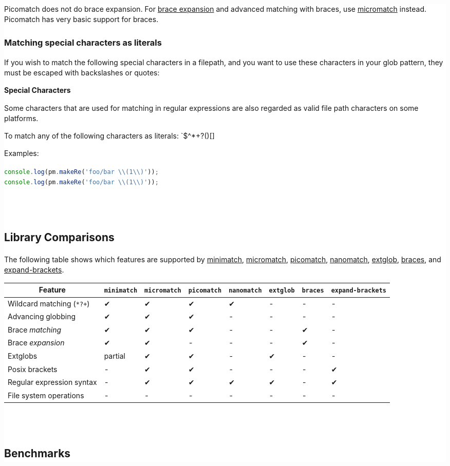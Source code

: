 Picomatch does not do brace expansion. For [brace expansion](https://www.gnu.org/software/bash/manual/html_node/Brace-Expansion.html) and advanced matching with braces, use [micromatch](https://github.com/micromatch/micromatch) instead. Picomatch has very basic support for braces.

### Matching special characters as literals

If you wish to match the following special characters in a filepath, and you want to use these characters in your glob pattern, they must be escaped with backslashes or quotes:

**Special Characters**

Some characters that are used for matching in regular expressions are also regarded as valid file path characters on some platforms.

To match any of the following characters as literals: `$^*+?()[]

Examples:

```js
console.log(pm.makeRe('foo/bar \\(1\\)'));
console.log(pm.makeRe('foo/bar \\(1\\)'));
```

<br>
<br>

## Library Comparisons

The following table shows which features are supported by [minimatch](https://github.com/isaacs/minimatch), [micromatch](https://github.com/micromatch/micromatch), [picomatch](https://github.com/micromatch/picomatch), [nanomatch](https://github.com/micromatch/nanomatch), [extglob](https://github.com/micromatch/extglob), [braces](https://github.com/micromatch/braces), and [expand-brackets](https://github.com/micromatch/expand-brackets).

| **Feature** | `minimatch` | `micromatch` | `picomatch` | `nanomatch` | `extglob` | `braces` | `expand-brackets` |
| --- | --- | --- | --- | --- | --- | --- | --- |
| Wildcard matching (`*?+`) | ✔ | ✔ | ✔ | ✔ | - | - | - |
| Advancing globbing        | ✔ | ✔ | ✔ | - | - | - | - |
| Brace _matching_          | ✔ | ✔ | ✔ | - | - | ✔ | - |
| Brace _expansion_         | ✔ | ✔ | - | - | - | ✔ | - |
| Extglobs                  | partial | ✔ | ✔ | - | ✔ | - | - |
| Posix brackets            | - | ✔ | ✔ | - | - | - | ✔ |
| Regular expression syntax | - | ✔ | ✔ | ✔ | ✔ | - | ✔ |
| File system operations    | - | - | - | - | - | - | - |

<br>
<br>

## Benchmarks
